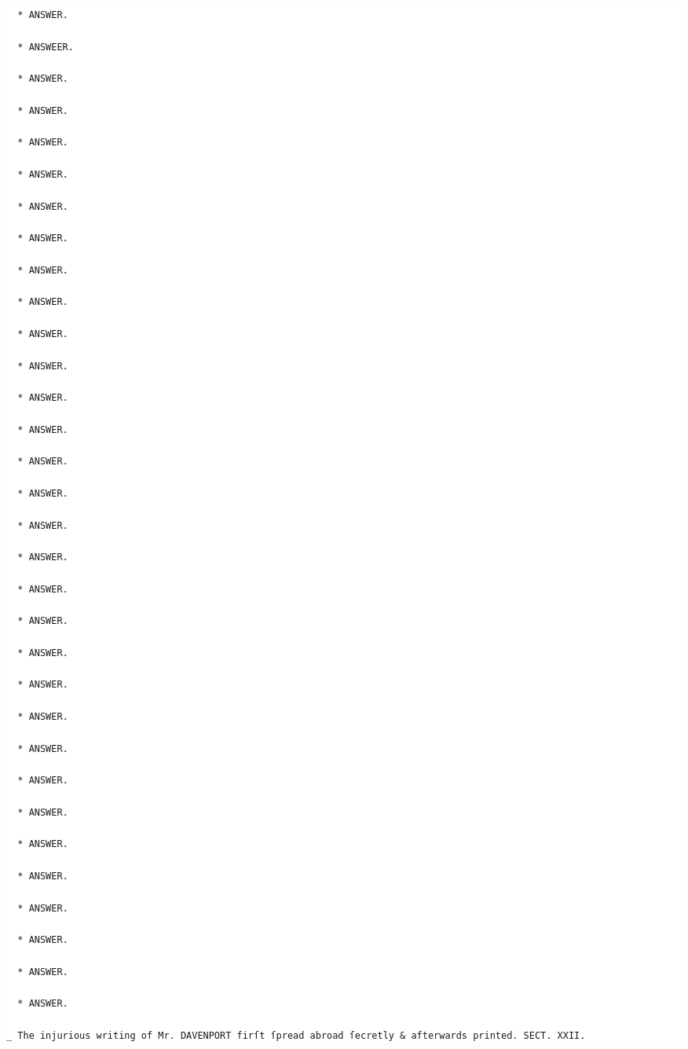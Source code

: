       * ANSWER.

      * ANSWEER.

      * ANSWER.

      * ANSWER.

      * ANSWER.

      * ANSWER.

      * ANSWER.

      * ANSWER.

      * ANSWER.

      * ANSWER.

      * ANSWER.

      * ANSWER.

      * ANSWER.

      * ANSWER.

      * ANSWER.

      * ANSWER.

      * ANSWER.

      * ANSWER.

      * ANSWER.

      * ANSWER.

      * ANSWER.

      * ANSWER.

      * ANSWER.

      * ANSWER.

      * ANSWER.

      * ANSWER.

      * ANSWER.

      * ANSWER.

      * ANSWER.

      * ANSWER.

      * ANSWER.

      * ANSWER.

    _ The injurious writing of Mr. DAVENPORT firſt ſpread abroad ſecretly & afterwards printed. SECT. XXII.
